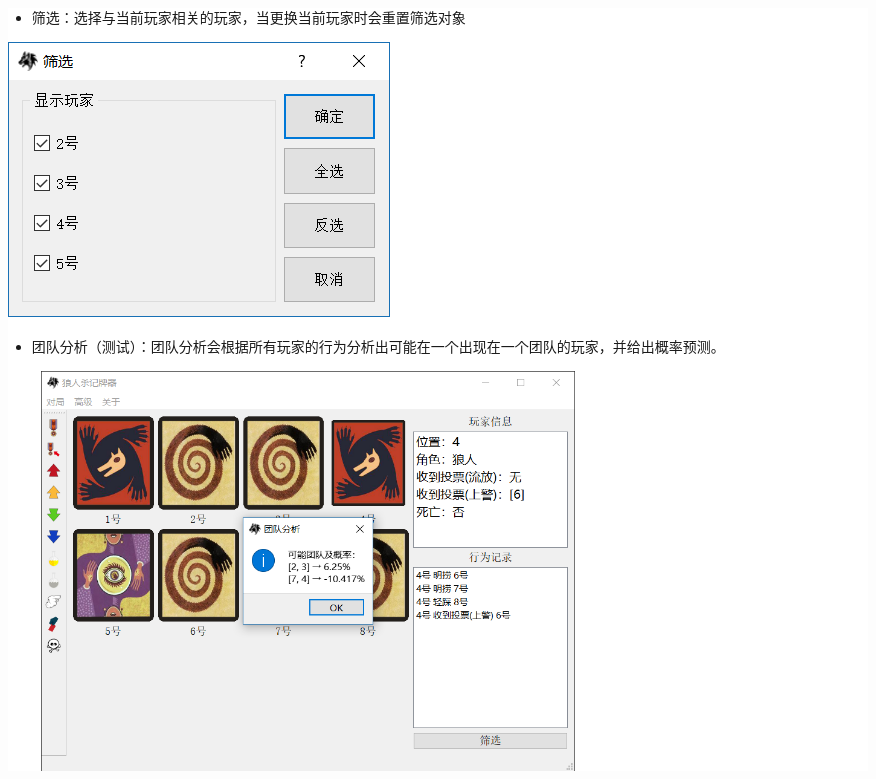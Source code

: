 * 筛选：选择与当前玩家相关的玩家，当更换当前玩家时会重置筛选对象

![筛选](https://github.com/Remalloc/werewolf/blob/develop/gif/%E7%AD%9B%E9%80%89.png)

* 团队分析（测试）：团队分析会根据所有玩家的行为分析出可能在一个出现在一个团队的玩家，并给出概率预测。

<img src="https://github.com/Remalloc/werewolf/blob/develop/gif/%E5%9B%A2%E9%98%9F%E5%88%86%E6%9E%90.png" width = "600" height = "400" alt="团队分析" align=center />
